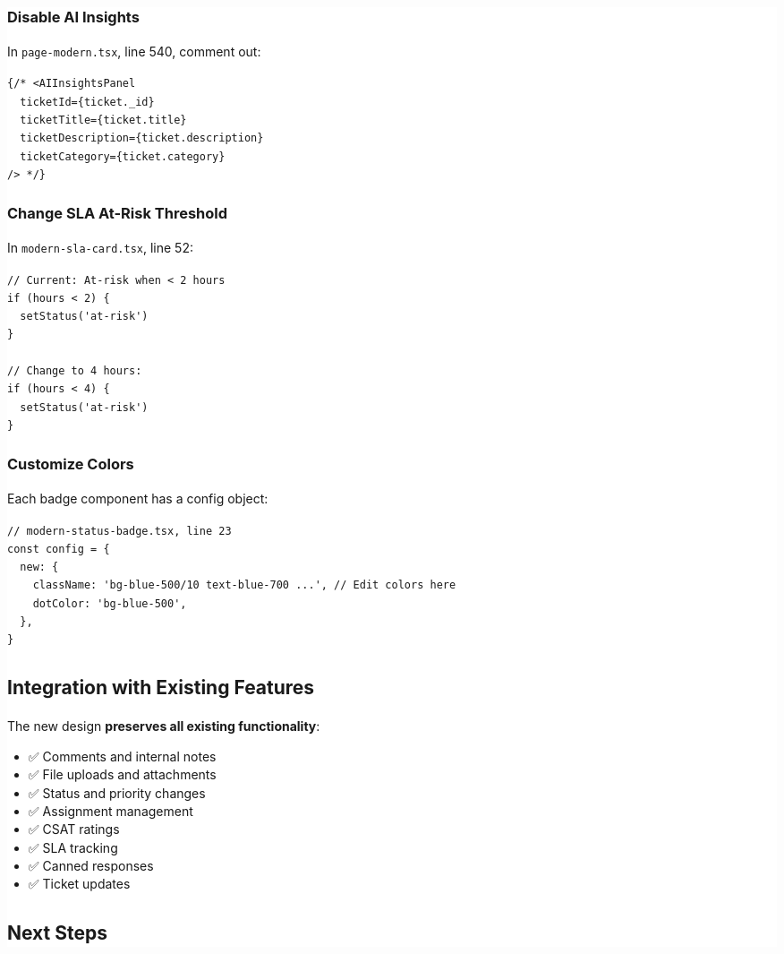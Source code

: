 ### Disable AI Insights

In `page-modern.tsx`, line 540, comment out:
```tsx
{/* <AIInsightsPanel
  ticketId={ticket._id}
  ticketTitle={ticket.title}
  ticketDescription={ticket.description}
  ticketCategory={ticket.category}
/> */}
```

### Change SLA At-Risk Threshold

In `modern-sla-card.tsx`, line 52:
```tsx
// Current: At-risk when < 2 hours
if (hours < 2) {
  setStatus('at-risk')
}

// Change to 4 hours:
if (hours < 4) {
  setStatus('at-risk')
}
```

### Customize Colors

Each badge component has a config object:
```tsx
// modern-status-badge.tsx, line 23
const config = {
  new: {
    className: 'bg-blue-500/10 text-blue-700 ...', // Edit colors here
    dotColor: 'bg-blue-500',
  },
}
```

## Integration with Existing Features

The new design **preserves all existing functionality**:
- ✅ Comments and internal notes
- ✅ File uploads and attachments
- ✅ Status and priority changes
- ✅ Assignment management
- ✅ CSAT ratings
- ✅ SLA tracking
- ✅ Canned responses
- ✅ Ticket updates

## Next Steps
